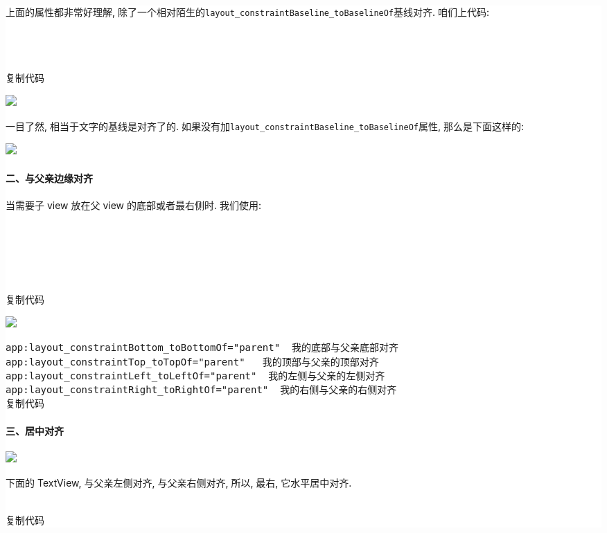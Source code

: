 上面的属性都非常好理解, 除了一个相对陌生的`layout_constraintBaseline_toBaselineOf`基线对齐. 咱们上代码:

<pre> <TextView
        android:id="@+id/btn1"
        android:text="按钮1"
        android:textSize="26sp"/>

    <TextView
        android:id="@+id/btn2"
        android:text="按钮2"
        app:layout_constraintBaseline_toBaselineOf="@+id/btn1"
        app:layout_constraintLeft_toRightOf="@+id/btn1"/>
复制代码
</pre>

![](https://user-gold-cdn.xitu.io/2018/12/8/1678e3e8c0e37bab?imageView2/0/w/1280/h/960/format/webp/ignore-error/1)

一目了然, 相当于文字的基线是对齐了的. 如果没有加`layout_constraintBaseline_toBaselineOf`属性, 那么是下面这样的:

![](https://user-gold-cdn.xitu.io/2018/12/8/1678e3e8bd318c01?imageView2/0/w/1280/h/960/format/webp/ignore-error/1)

#### 二、与父亲边缘对齐

当需要子 view 放在父 view 的底部或者最右侧时. 我们使用:

<pre><android.support.constraint.ConstraintLayout
        app:layout_constraintEnd_toEndOf="parent">

        <TextView
            android:text="按钮2"
            app:layout_constraintBottom_toBottomOf="parent"/>

    </android.support.constraint.ConstraintLayout>
复制代码
</pre>

![](https://user-gold-cdn.xitu.io/2018/12/8/1678e3e8c0ed7483?imageView2/0/w/1280/h/960/format/webp/ignore-error/1)

<pre>app:layout_constraintBottom_toBottomOf="parent"  我的底部与父亲底部对齐
app:layout_constraintTop_toTopOf="parent"   我的顶部与父亲的顶部对齐
app:layout_constraintLeft_toLeftOf="parent"  我的左侧与父亲的左侧对齐
app:layout_constraintRight_toRightOf="parent"  我的右侧与父亲的右侧对齐
复制代码
</pre>

#### 三、居中对齐

![](https://user-gold-cdn.xitu.io/2018/12/8/1678e3e8bdbdd5f3?imageView2/0/w/1280/h/960/format/webp/ignore-error/1)

下面的 TextView, 与父亲左侧对齐, 与父亲右侧对齐, 所以, 最右, 它水平居中对齐.

<pre><TextView
        app:layout_constraintLeft_toLeftOf="parent"
        app:layout_constraintRight_toRightOf="parent"/>
复制代码
</pre>
